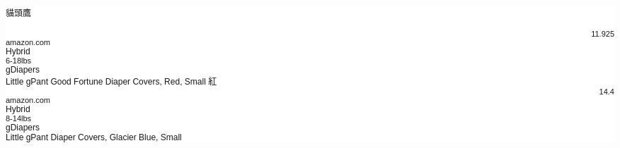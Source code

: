 </span><span style="font: normal normal normal 12px/normal 'Heiti TC Light'; letter-spacing: 0px;">貓頭鷹</span></div></td><td style="background-color: #c2daa0; border-color: #9ca88b #9ca88b #9ca88b #9ca88b; border-style: solid; border-width: 0.2px 0.2px 0.2px 0.2px; height: 14.0px; padding: 2.0px 2.0px 2.0px 2.0px; width: 29.0px;" valign="top"><div style="font: 11.0px Helvetica; margin: 0.0px 0.0px 0.0px 0.0px; text-align: right;"><span style="letter-spacing: 0px;">11.925</span></div></td><td style="background-color: #c2daa0; border-color: #9ca88b #9ca88b #9ca88b #9ca88b; border-style: solid; border-width: 0.2px 0.2px 0.2px 0.2px; height: 14.0px; padding: 2.0px 2.0px 2.0px 2.0px; width: 72.6px;" valign="top"><div style="font: 11.0px Helvetica; margin: 0.0px 0.0px 0.0px 0.0px;"><span style="letter-spacing: 0px;">amazon.com</span></div></td><td style="background-color: #c2daa0; border-color: #9ca88b #9ca88b #9ca88b #9ca88b; border-style: solid; border-width: 0.2px 0.2px 0.2px 0.2px; height: 14.0px; padding: 2.0px 2.0px 2.0px 2.0px; width: 45.0px;" valign="top"><div style="font: 12.0px Helvetica; margin: 0.0px 0.0px 0.0px 0.0px;"><span style="letter-spacing: 0px;">Hybrid</span></div></td><td style="background-color: #c2daa0; border-color: #9ca88b #9ca88b #9ca88b #9ca88b; border-style: solid; border-width: 0.2px 0.2px 0.2px 0.2px; height: 14.0px; padding: 2.0px 2.0px 2.0px 2.0px; width: 52.5px;" valign="top"><div style="font: 11.0px Helvetica; margin: 0.0px 0.0px 0.0px 0.0px;"><span style="letter-spacing: 0px;">6-18lbs</span></div></td></tr><tr><td style="border-color: #9ca88b #9ca88b #9ca88b #9ca88b; border-style: solid; border-width: 0.2px 0.2px 0.2px 0.2px; height: 28.0px; padding: 2.0px 2.0px 2.0px 2.0px; width: 66.2px;" valign="top"><div style="font: 12.0px Helvetica; margin: 0.0px 0.0px 0.0px 0.0px;"><span style="letter-spacing: 0px;">gDiapers</span></div></td><td style="border-color: #9ca88b #9ca88b #9ca88b #9ca88b; border-style: solid; border-width: 0.2px 0.2px 0.2px 0.2px; height: 28.0px; padding: 2.0px 2.0px 2.0px 2.0px; width: 262.9px;" valign="top"><div style="font: 12.0px Helvetica; margin: 0.0px 0.0px 0.0px 0.0px;"><span style="letter-spacing: 0px;">Little gPant Good Fortune Diaper Covers, Red, Small </span><span style="font: normal normal normal 12px/normal 'Heiti TC Light'; letter-spacing: 0px;">紅</span></div></td><td style="border-color: #9ca88b #9ca88b #9ca88b #9ca88b; border-style: solid; border-width: 0.2px 0.2px 0.2px 0.2px; height: 28.0px; padding: 2.0px 2.0px 2.0px 2.0px; width: 29.0px;" valign="top"><div style="font: 11.0px Helvetica; margin: 0.0px 0.0px 0.0px 0.0px; text-align: right;"><span style="letter-spacing: 0px;">14.4</span></div></td><td style="border-color: #9ca88b #9ca88b #9ca88b #9ca88b; border-style: solid; border-width: 0.2px 0.2px 0.2px 0.2px; height: 28.0px; padding: 2.0px 2.0px 2.0px 2.0px; width: 72.6px;" valign="top"><div style="font: 11.0px Helvetica; margin: 0.0px 0.0px 0.0px 0.0px;"><span style="letter-spacing: 0px;">amazon.com</span></div></td><td style="border-color: #9ca88b #9ca88b #9ca88b #9ca88b; border-style: solid; border-width: 0.2px 0.2px 0.2px 0.2px; height: 28.0px; padding: 2.0px 2.0px 2.0px 2.0px; width: 45.0px;" valign="top"><div style="font: 12.0px Helvetica; margin: 0.0px 0.0px 0.0px 0.0px;"><span style="letter-spacing: 0px;">Hybrid</span></div></td><td style="border-color: #9ca88b #9ca88b #9ca88b #9ca88b; border-style: solid; border-width: 0.2px 0.2px 0.2px 0.2px; height: 28.0px; padding: 2.0px 2.0px 2.0px 2.0px; width: 52.5px;" valign="top"><div style="font: 11.0px Helvetica; margin: 0.0px 0.0px 0.0px 0.0px;"><span style="letter-spacing: 0px;">8-14lbs</span></div></td></tr><tr><td style="background-color: #c2daa0; border-color: #9ca88b #9ca88b #9ca88b #9ca88b; border-style: solid; border-width: 0.2px 0.2px 0.2px 0.2px; height: 28.0px; padding: 2.0px 2.0px 2.0px 2.0px; width: 66.2px;" valign="top"><div style="font: 12.0px Helvetica; margin: 0.0px 0.0px 0.0px 0.0px;"><span style="letter-spacing: 0px;">gDiapers</span></div></td><td style="background-color: #c2daa0; border-color: #9ca88b #9ca88b #9ca88b #9ca88b; border-style: solid; border-width: 0.2px 0.2px 0.2px 0.2px; height: 28.0px; padding: 2.0px 2.0px 2.0px 2.0px; width: 262.9px;" valign="top"><div style="font: 12.0px Helvetica; margin: 0.0px 0.0px 0.0px 0.0px;"><span style="letter-spacing: 0px;">Little gPant Diaper Covers, Glacier Blue, Small